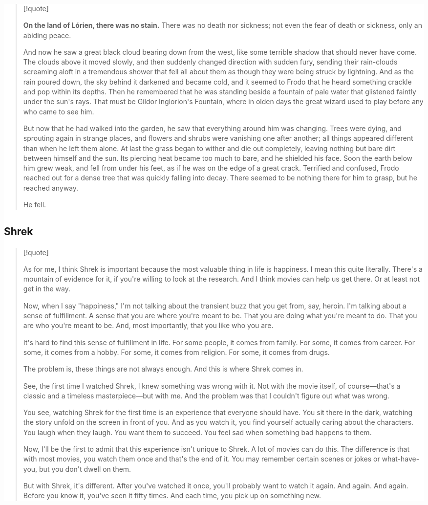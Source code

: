 > [!quote]
>
> **On the land of Lórien, there was no stain.** There was no death nor sickness; not even the fear of death or sickness, only an abiding peace.
> 
> And now he saw a great black cloud bearing down from the west, like some terrible shadow that should never have come. The clouds above it moved slowly, and then suddenly changed direction with sudden fury, sending their rain-clouds screaming aloft in a tremendous shower that fell all about them as though they were being struck by lightning. And as the rain poured down, the sky behind it darkened and became cold, and it seemed to Frodo that he heard something crackle and pop within its depths. Then he remembered that he was standing beside a fountain of pale water that glistened faintly under the sun's rays. That must be Gildor Inglorion's Fountain, where in olden days the great wizard used to play before any who came to see him. 
> 
> But now that he had walked into the garden, he saw that everything around him was changing. Trees were dying, and sprouting again in strange places, and flowers and shrubs were vanishing one after another; all things appeared different than when he left them alone. At last the grass began to wither and die out completely, leaving nothing but bare dirt between himself and the sun. Its piercing heat became too much to bare, and he shielded his face. Soon the earth below him grew weak, and fell from under his feet, as if he was on the edge of a great crack. Terrified and confused, Frodo reached out for a dense tree that was quickly falling into decay. There seemed to be nothing there for him to grasp, but he reached anyway.
> 
> He fell.

## Shrek

> [!quote]
>
> As for me, I think Shrek is important because the most valuable thing in life is happiness. I mean this quite literally. There's a mountain of evidence for it, if you're willing to look at the research. And I think movies can help us get there. Or at least not get in the way.
> 
> Now, when I say "happiness," I'm not talking about the transient buzz that you get from, say, heroin. I'm talking about a sense of fulfillment. A sense that you are where you're meant to be. That you are doing what you're meant to do. That you are who you're meant to be. And, most importantly, that you like who you are.
> 
> It's hard to find this sense of fulfillment in life. For some people, it comes from family. For some, it comes from career. For some, it comes from a hobby. For some, it comes from religion. For some, it comes from drugs.
> 
> The problem is, these things are not always enough. And this is where Shrek comes in.
> 
> See, the first time I watched Shrek, I knew something was wrong with it. Not with the movie itself, of course—that's a classic and a timeless masterpiece—but with me. And the problem was that I couldn't figure out what was wrong.
> 
> You see, watching Shrek for the first time is an experience that everyone should have. You sit there in the dark, watching the story unfold on the screen in front of you. And as you watch it, you find yourself actually caring about the characters. You laugh when they laugh. You want them to succeed. You feel sad when something bad happens to them.
> 
> Now, I'll be the first to admit that this experience isn't unique to Shrek. A lot of movies can do this. The difference is that with most movies, you watch them once and that's the end of it. You may remember certain scenes or jokes or what-have-you, but you don't dwell on them.
> 
> But with Shrek, it's different. After you've watched it once, you'll probably want to watch it again. And again. And again. Before you know it, you've seen it fifty times. And each time, you pick up on something new.
> 